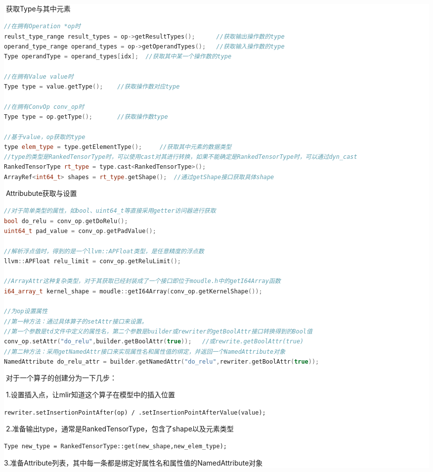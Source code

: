 ​	获取Type与其中元素

```cpp
//在拥有Operation *op时
reulst_type_range result_types = op->getResultTypes();		//获取输出操作数的type
operand_type_range operand_types = op->getOperandTypes();	//获取输入操作数的type
Type operandType = operand_types[idx];	//获取其中某一个操作数的type

//在拥有Value value时
Type type = value.getType();	//获取操作数对应type

//在拥有ConvOp conv_op时
Type type = op.getType();		//获取操作数type

//基于value，op获取的type
type elem_type = type.getElementType();		//获取其中元素的数据类型
//type的类型是RankedTensorType时，可以使用cast对其进行转换，如果不能确定是RankedTensorType时，可以通过dyn_cast
RankedTensorType rt_type = type.cast<RankedTensorType>();
ArrayRef<int64_t> shapes = rt_type.getShape();	//通过getShape接口获取具体shape
```

​	Attribubute获取与设置

```cpp
//对于简单类型的属性，如bool、uint64_t等直接采用getter访问器进行获取
bool do_relu = conv_op.getDoRelu();
uint64_t pad_value = conv_op.getPadValue();

//解析浮点值时，得到的是一个llvm::APFloat类型，是任意精度的浮点数
llvm::APFloat relu_limit = conv_op.getReluLimit();

//ArrayAttr这种复杂类型，对于其获取已经封装成了一个接口即位于moudle.h中的getI64Array函数
i64_array_t kernel_shape = moudle::getI64Array(conv_op.getKernelShape());

//为op设置属性
//第一种方法：通过具体算子的setAttr接口来设置。
//第一个参数是td文件中定义的属性名，第二个参数是builder或rewriter的getBoolAttr接口转换得到的Bool值
conv_op.setAttr("do_relu",builder.getBoolAttr(true));	//或rewrite.getBoolAttr(true)
//第二种方法：采用getNamedAttr接口来实现属性名和属性值的绑定，并返回一个NamedAttribute对象
NamedAttribute do_relu_attr = builder.getNamedAttr("do_relu",rewriter.getBoolAttr(true));
```

​	对于一个算子的创建分为一下几步：

​	1.设置插入点，让mlir知道这个算子在模型中的插入位置

```
rewriter.setInsertionPointAfter(op) / .setInsertionPointAfterValue(value);
```

​	2.准备输出type，通常是RankedTensorType，包含了shape以及元素类型

```
Type new_type = RankedTensorType::get(new_shape,new_elem_type);
```

​	3.准备Attribute列表，其中每一条都是绑定好属性名和属性值的NamedAttribute对象
